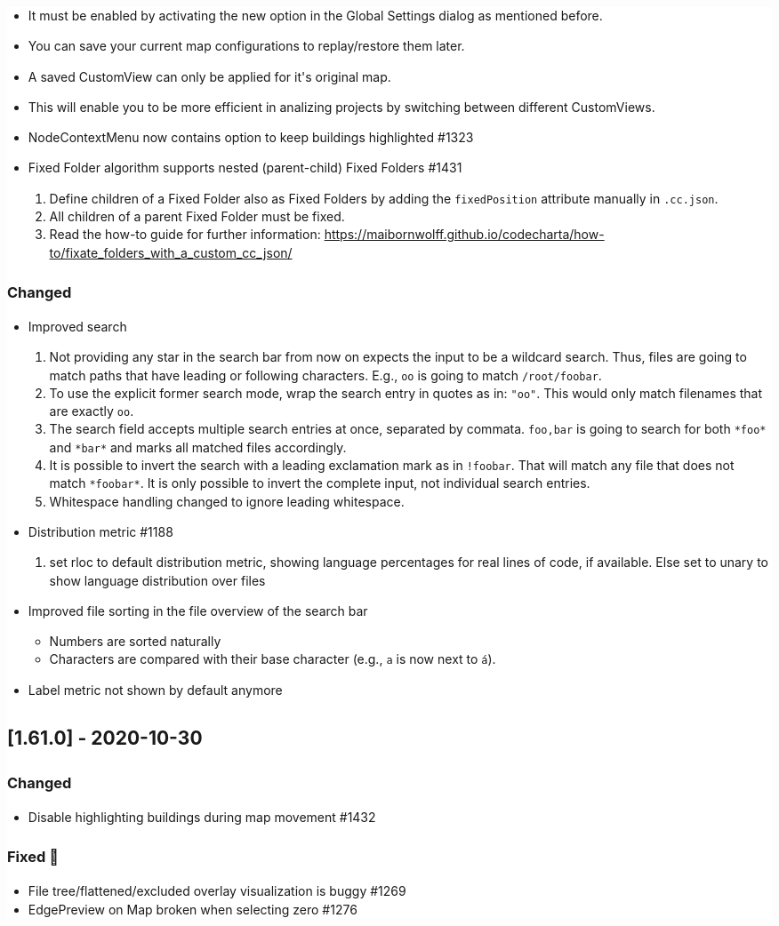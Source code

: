   - It must be enabled by activating the new option in the Global Settings dialog as mentioned before.
  - You can save your current map configurations to replay/restore them later.
  - A saved CustomView can only be applied for it's original map.
  - This will enable you to be more efficient in analizing projects by switching between different CustomViews.

- NodeContextMenu now contains option to keep buildings highlighted #1323

- Fixed Folder algorithm supports nested (parent-child) Fixed Folders #1431
  1. Define children of a Fixed Folder also as Fixed Folders by adding the `fixedPosition` attribute manually in `.cc.json`.
  1. All children of a parent Fixed Folder must be fixed.
  1. Read the how-to guide for further information: https://maibornwolff.github.io/codecharta/how-to/fixate_folders_with_a_custom_cc_json/

### Changed

- Improved search

  1. Not providing any star in the search bar from now on expects the input to
     be a wildcard search. Thus, files are going to match paths that have
     leading or following characters. E.g., `oo` is going to match
     `/root/foobar`.
  1. To use the explicit former search mode, wrap the search entry in quotes as
     in: `"oo"`. This would only match filenames that are exactly `oo`.
  1. The search field accepts multiple search entries at once, separated by
     commata. `foo,bar` is going to search for both `*foo*` and `*bar*` and
     marks all matched files accordingly.
  1. It is possible to invert the search with a leading exclamation mark as in
     `!foobar`. That will match any file that does not match `*foobar*`. It is
     only possible to invert the complete input, not individual search entries.
  1. Whitespace handling changed to ignore leading whitespace.

- Distribution metric #1188

  1. set rloc to default distribution metric, showing language percentages for real lines of code, if available. Else set to unary to show language distribution over files

- Improved file sorting in the file overview of the search bar
  - Numbers are sorted naturally
  - Characters are compared with their base character (e.g., `a` is now next to `á`).
- Label metric not shown by default anymore

## [1.61.0] - 2020-10-30

### Changed

- Disable highlighting buildings during map movement #1432

### Fixed 🐞

- File tree/flattened/excluded overlay visualization is buggy #1269
- EdgePreview on Map broken when selecting zero #1276
